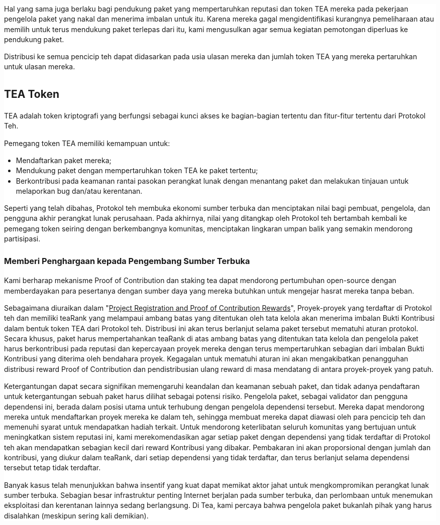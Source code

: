 Hal yang sama juga berlaku bagi pendukung paket yang mempertaruhkan reputasi dan token TEA mereka pada pekerjaan pengelola paket yang nakal dan menerima imbalan untuk itu. Karena mereka gagal mengidentifikasi kurangnya pemeliharaan atau memilih untuk terus mendukung paket terlepas dari itu, kami mengusulkan agar semua kegiatan pemotongan diperluas ke pendukung paket.

Distribusi ke semua pencicip teh dapat didasarkan pada usia ulasan mereka dan jumlah token TEA yang mereka pertaruhkan untuk ulasan mereka.

## TEA Token

TEA adalah token kriptografi yang berfungsi sebagai kunci akses ke bagian-bagian tertentu dan fitur-fitur tertentu dari Protokol Teh.

Pemegang token TEA memiliki kemampuan untuk:

* Mendaftarkan paket mereka;
* Mendukung paket dengan mempertaruhkan token TEA ke paket tertentu;
* Berkontribusi pada keamanan rantai pasokan perangkat lunak dengan menantang paket dan melakukan tinjauan untuk melaporkan bug dan/atau kerentanan.

Seperti yang telah dibahas, Protokol teh membuka ekonomi sumber terbuka dan menciptakan nilai bagi pembuat, pengelola, dan pengguna akhir perangkat lunak perusahaan. Pada akhirnya, nilai yang ditangkap oleh Protokol teh bertambah kembali ke pemegang token seiring dengan berkembangnya komunitas, menciptakan lingkaran umpan balik yang semakin mendorong partisipasi.

### Memberi Penghargaan kepada Pengembang Sumber Terbuka

Kami berharap mekanisme Proof of Contribution dan staking tea dapat mendorong pertumbuhan open-source dengan memberdayakan para pesertanya dengan sumber daya yang mereka butuhkan untuk mengejar hasrat mereka tanpa beban.

Sebagaimana diuraikan dalam "[Project Registration and Proof of Contribution Rewards](white-paper.md#project-registration-and-proof-of-contribution-rewards)", Proyek-proyek yang terdaftar di Protokol teh dan memiliki teaRank yang melampaui ambang batas yang ditentukan oleh tata kelola akan menerima imbalan Bukti Kontribusi dalam bentuk token TEA dari Protokol teh. Distribusi ini akan terus berlanjut selama paket tersebut mematuhi aturan protokol. Secara khusus, paket harus mempertahankan teaRank di atas ambang batas yang ditentukan tata kelola dan pengelola paket harus berkontribusi pada reputasi dan kepercayaan proyek mereka dengan terus mempertaruhkan sebagian dari imbalan Bukti Kontribusi yang diterima oleh bendahara proyek. Kegagalan untuk mematuhi aturan ini akan mengakibatkan penangguhan distribusi reward Proof of Contribution dan pendistribusian ulang reward di masa mendatang di antara proyek-proyek yang patuh.

Ketergantungan dapat secara signifikan memengaruhi keandalan dan keamanan sebuah paket, dan tidak adanya pendaftaran untuk ketergantungan sebuah paket harus dilihat sebagai potensi risiko. Pengelola paket, sebagai validator dan pengguna dependensi ini, berada dalam posisi utama untuk terhubung dengan pengelola dependensi tersebut. Mereka dapat mendorong mereka untuk mendaftarkan proyek mereka ke dalam teh, sehingga membuat mereka dapat diawasi oleh para pencicip teh dan memenuhi syarat untuk mendapatkan hadiah terkait. Untuk mendorong keterlibatan seluruh komunitas yang bertujuan untuk meningkatkan sistem reputasi ini, kami merekomendasikan agar setiap paket dengan dependensi yang tidak terdaftar di Protokol teh akan mendapatkan sebagian kecil dari reward Kontribusi yang dibakar. Pembakaran ini akan proporsional dengan jumlah dan kontribusi, yang diukur dalam teaRank, dari setiap dependensi yang tidak terdaftar, dan terus berlanjut selama dependensi tersebut tetap tidak terdaftar.

Banyak kasus telah menunjukkan bahwa insentif yang kuat dapat memikat aktor jahat untuk mengkompromikan perangkat lunak sumber terbuka. Sebagian besar infrastruktur penting Internet berjalan pada sumber terbuka, dan perlombaan untuk menemukan eksploitasi dan kerentanan lainnya sedang berlangsung. Di Tea, kami percaya bahwa pengelola paket bukanlah pihak yang harus disalahkan (meskipun sering kali demikian).
